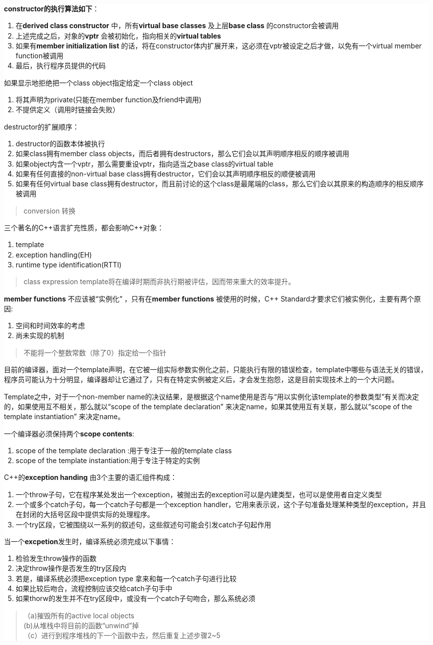 **constructor的执行算法如下**：  
1. 在**derived class constructor** 中，所有**virtual base classes** 及上层**base class** 的constructor会被调用  
2. 上述完成之后，对象的**vptr** 会被初始化，指向相关的**virtual tables**  
3. 如果有**member initialization list** 的话，将在constructor体内扩展开来，这必须在vptr被设定之后才做，以免有一个virtual member function被调用  
4. 最后，执行程序员提供的代码  

如果显示地拒绝把一个class object指定给定一个class object  
1. 将其声明为private(只能在member function及friend中调用)  
2. 不提供定义（调用时链接会失败）  


destructor的扩展顺序：  
1. destructor的函数本体被执行  
2. 如果class拥有member class objects，而后者拥有destructors，那么它们会以其声明顺序相反的顺序被调用  
3. 如果object内含一个vptr，那么需要重设vptr，指向适当之base class的virtual table  
4. 如果有任何直接的non-virtual base class拥有destructor，它们会以其声明顺序相反的顺便被调用  
5. 如果有任何virtual base class拥有destructor，而且前讨论的这个class是最尾端的class，那么它们会以其原来的构造顺序的相反顺序被调用

> conversion 转换 


三个著名的C++语言扩充性质，都会影响C++对象：  
1. template  
2. exception handling(EH)  
3. runtime type identification(RTTI)  

> class expression template将在编译时期而非执行期被评估，因而带来重大的效率提升。

**member functions** 不应该被“实例化” ，只有在**member functions** 被使用的时候，C++ Standard才要求它们被实例化，主要有两个原因:  
1. 空间和时间效率的考虑  
2. 尚未实现的机制  

> 不能将一个整数常数（除了0）指定给一个指针  


目前的编译器，面对一个template声明，在它被一组实际参数实例化之前，只能执行有限的错误检查，template中哪些与语法无关的错误，程序员可能认为十分明显，编译器却让它通过了，只有在特定实例被定义后，才会发生抱怨，这是目前实现技术上的一个大问题。  

Template之中，对于一个non-member name的决议结果，是根据这个name使用是否与“用以实例化该template的参数类型”有关而决定的，如果使用互不相关，那么就以“scope of the template declaration” 来决定name，如果其使用互有关联，那么就以“scope of the template instantiation” 来决定name。

一个编译器必须保持两个**scope contents**:  
1. scope of the template declaration :用于专注于一般的template class  
2. scope of the template instantiation:用于专注于特定的实例  


C++的**exception handing** 由3个主要的语汇组件构成：  
1. 一个throw子句，它在程序某处发出一个exception，被抛出去的exception可以是内建类型，也可以是使用者自定义类型  
2. 一个或多个catch子句，每一个catch子句都是一个exception handler，它用来表示说，这个子句准备处理某种类型的exception，并且在封闭的大括号区段中提供实际的处理程序。  
3. 一个try区段，它被围绕以一系列的叙述句，这些叙述句可能会引发catch子句起作用  


当一个**excpetion**发生时，编译系统必须完成以下事情：  
1. 检验发生throw操作的函数  
2. 决定throw操作是否发生的try区段内  
3. 若是，编译系统必须把exception type 拿来和每一个catch子句进行比较  
4. 如果比较后吻合，流程控制应该交给catch子句手中  
5. 如果thorw的发生并不在try区段中，或没有一个catch子句吻合，那么系统必须  
> （a)摧毁所有的active local objects   
>  (b)从堆栈中将目前的函数“unwind”掉  
> （c）进行到程序堆栈的下一个函数中去，然后重复上述步骤2~5
